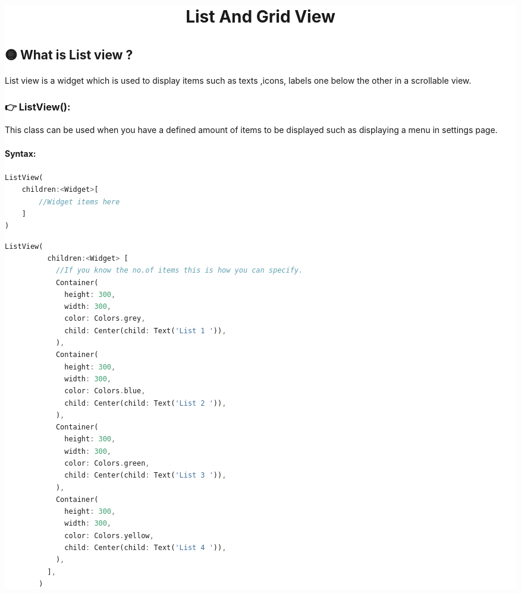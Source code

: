 
<h1 align="center">List And Grid View</h1>


## :yellow_circle: What is List view ?
List view is a widget which is used to display items such as texts ,icons, labels one below the other in a scrollable view.

### :point_right: ListView():
This class can be used when you have a defined amount of items to be displayed such as displaying a menu in settings page.

####  Syntax:

```dart
ListView(
    children:<Widget>[
        //Widget items here
    ]
)
```

```dart
ListView(
          children:<Widget> [
            //If you know the no.of items this is how you can specify.
            Container(
              height: 300,
              width: 300,
              color: Colors.grey,
              child: Center(child: Text('List 1 ')),
            ),
            Container(
              height: 300,
              width: 300,
              color: Colors.blue,
              child: Center(child: Text('List 2 ')),
            ),
            Container(
              height: 300,
              width: 300,
              color: Colors.green,
              child: Center(child: Text('List 3 ')),
            ),
            Container(
              height: 300,
              width: 300,
              color: Colors.yellow,
              child: Center(child: Text('List 4 ')),
            ),
          ],
        )
```
